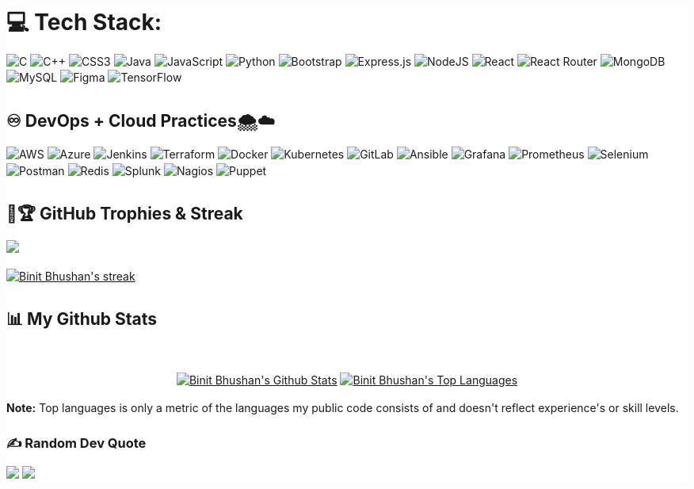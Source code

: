 # 💻 Tech Stack:
![C](https://img.shields.io/badge/c-%2300599C.svg?style=for-the-badge&logo=c&logoColor=white) ![C++](https://img.shields.io/badge/c++-%2300599C.svg?style=for-the-badge&logo=c%2B%2B&logoColor=white) ![CSS3](https://img.shields.io/badge/css3-%231572B6.svg?style=for-the-badge&logo=css3&logoColor=white) ![Java](https://img.shields.io/badge/java-%23ED8B00.svg?style=for-the-badge&logo=java&logoColor=white) ![JavaScript](https://img.shields.io/badge/javascript-%23323330.svg?style=for-the-badge&logo=javascript&logoColor=%23F7DF1E) ![Python](https://img.shields.io/badge/python-3670A0?style=for-the-badge&logo=python&logoColor=ffdd54) ![Bootstrap](https://img.shields.io/badge/bootstrap-%23563D7C.svg?style=for-the-badge&logo=bootstrap&logoColor=white) ![Express.js](https://img.shields.io/badge/express.js-%23404d59.svg?style=for-the-badge&logo=express&logoColor=%2361DAFB) ![NodeJS](https://img.shields.io/badge/node.js-6DA55F?style=for-the-badge&logo=node.js&logoColor=white) ![React](https://img.shields.io/badge/react-%2320232a.svg?style=for-the-badge&logo=react&logoColor=%2361DAFB) ![React Router](https://img.shields.io/badge/React_Router-CA4245?style=for-the-badge&logo=react-router&logoColor=white) ![MongoDB](https://img.shields.io/badge/MongoDB-%234ea94b.svg?style=for-the-badge&logo=mongodb&logoColor=white) ![MySQL](https://img.shields.io/badge/mysql-%2300f.svg?style=for-the-badge&logo=mysql&logoColor=white) ![Figma](https://img.shields.io/badge/-Figma-F24E1E?style=for-the-badge&logo=figma&logoColor=white) ![TensorFlow](https://img.shields.io/badge/-TensorFlow-FF6F00?style=for-the-badge&logo=tensorflow&logoColor=white)



## ♾️ DevOps + Cloud Practices🌨☁️
![AWS](https://img.shields.io/badge/-AWS-232F3E?style=for-the-badge&logo=amazon-aws&logoColor=white) ![Azure](https://img.shields.io/badge/-AZURE-0078D4?style=for-the-badge&logo=microsoft-azure&logoColor=white) ![Jenkins](https://img.shields.io/badge/-Jenkins-232F3E?style=for-the-badge&logo=jenkins&logoColor=white) ![Terraform](https://img.shields.io/badge/-Terraform-623CE4?style=for-the-badge&logo=terraform&logoColor=white) ![Docker](https://img.shields.io/badge/-Docker-2496ED?style=for-the-badge&logo=docker&logoColor=white) ![Kubernetes](https://img.shields.io/badge/-Kubernetes-326CE5?style=for-the-badge&logo=kubernetes&logoColor=white) ![GitLab](https://img.shields.io/badge/-GitLab-FCA121?style=for-the-badge&logo=gitlab&logoColor=white) ![Ansible](https://img.shields.io/badge/-Ansible-EE0000?style=for-the-badge&logo=ansible&logoColor=white) ![Grafana](https://img.shields.io/badge/-Grafana-F46800?style=for-the-badge&logo=grafana&logoColor=white) ![Prometheus](https://img.shields.io/badge/-Prometheus-E6522C?style=for-the-badge&logo=prometheus&logoColor=white) ![Selenium](https://img.shields.io/badge/-Selenium-43B02A?style=for-the-badge&logo=selenium&logoColor=white) ![Postman](https://img.shields.io/badge/-Postman-FF6C37?style=for-the-badge&logo=postman&logoColor=white) ![Redis](https://img.shields.io/badge/-Redis-DC382D?style=for-the-badge&logo=redis&logoColor=white) ![Splunk](https://img.shields.io/badge/-Splunk-000000?style=for-the-badge&logo=splunk&logoColor=white)
![Nagios](https://img.shields.io/badge/-Nagios-EE0000?style=for-the-badge&logo=nagios&logoColor=white) ![Puppet](https://img.shields.io/badge/-Puppet-FFAE1A?style=for-the-badge&logo=puppet&logoColor=white)


## 🚀🏆 GitHub Trophies & Streak
![](https://github-profile-trophy.vercel.app/?username=binitworld&theme=radical&no-frame=false&no-bg=false&margin-w=4)
<p align="center">

<p aling="centre">

</a>
 <a href="https://github.com/binitworld/github-readme-streak-stats">
        <img title="🔥 Get streak stats for your profile at git.io/streak-stats" alt="Binit Bhushan's streak" src="https://github-readme-streak-stats.herokuapp.com/?user=binitworld&theme=black-ice&hide_border=true&stroke=0000&background=000000" />
    </a>
</p>




## 📊 My Github Stats

  <br/>
   <p align="center">
    <a href="https://github.com/binitworld/github-readme-stats"><img alt="Binit Bhushan's Github Stats" src="https://github-readme-stats.vercel.app/api?username=binitworld&show_icons=true&count_private=true&theme=react&hide_border=true&bg_color=000000" /></a>
  <a href="https://github.com/binitworld/github-readme-stats"><img alt="Binit Bhushan's Top Languages" src="https://github-readme-stats.vercel.app/api/top-langs/?username=binitworld&langs_count=8&count_private=true&layout=compact&theme=react&hide_border=true&bg_color=000000" /></a>
  <br/>
       </p>
  <b>Note:</b> Top languages is only a metric of the languages my public code consists of and doesn't reflect experience's or skill levels.

<br/>
</p>

### ✍️ Random Dev Quote
![](https://quotes-github-readme.vercel.app/api?type=horizontal&theme=radical)
<img aling="centre" src="https://www.animatedimages.org/data/media/562/animated-line-image-0184.gif" width="1920" />
